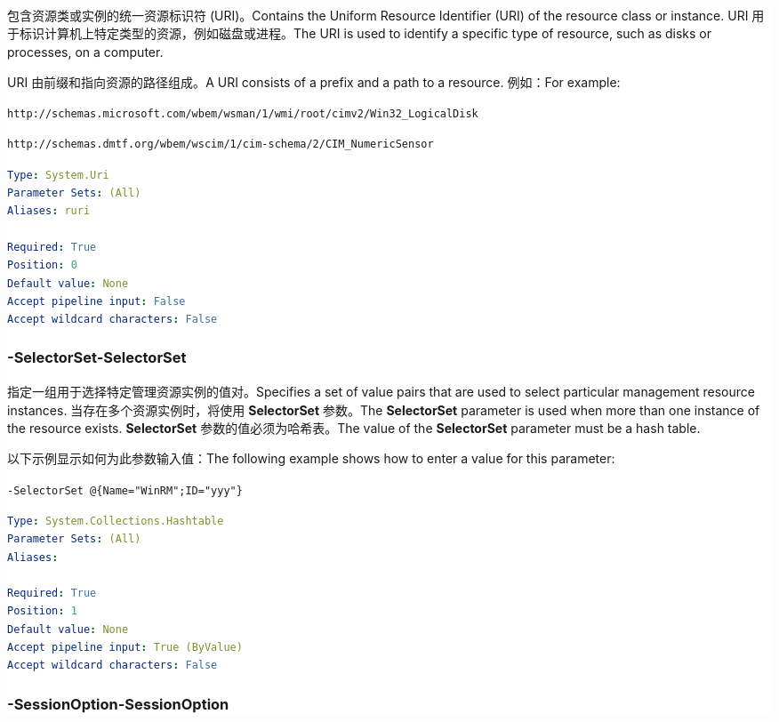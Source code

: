 <span data-ttu-id="740be-184">包含资源类或实例的统一资源标识符 (URI)。</span><span class="sxs-lookup"><span data-stu-id="740be-184">Contains the Uniform Resource Identifier (URI) of the resource class or instance.</span></span> <span data-ttu-id="740be-185">URI 用于标识计算机上特定类型的资源，例如磁盘或进程。</span><span class="sxs-lookup"><span data-stu-id="740be-185">The URI is used to identify a specific type of resource, such as disks or processes, on a computer.</span></span>

<span data-ttu-id="740be-186">URI 由前缀和指向资源的路径组成。</span><span class="sxs-lookup"><span data-stu-id="740be-186">A URI consists of a prefix and a path to a resource.</span></span> <span data-ttu-id="740be-187">例如：</span><span class="sxs-lookup"><span data-stu-id="740be-187">For example:</span></span>

`http://schemas.microsoft.com/wbem/wsman/1/wmi/root/cimv2/Win32_LogicalDisk`

`http://schemas.dmtf.org/wbem/wscim/1/cim-schema/2/CIM_NumericSensor`

```yaml
Type: System.Uri
Parameter Sets: (All)
Aliases: ruri

Required: True
Position: 0
Default value: None
Accept pipeline input: False
Accept wildcard characters: False
```

### <span data-ttu-id="740be-188">-SelectorSet</span><span class="sxs-lookup"><span data-stu-id="740be-188">-SelectorSet</span></span>

<span data-ttu-id="740be-189">指定一组用于选择特定管理资源实例的值对。</span><span class="sxs-lookup"><span data-stu-id="740be-189">Specifies a set of value pairs that are used to select particular management resource instances.</span></span> <span data-ttu-id="740be-190">当存在多个资源实例时，将使用 **SelectorSet** 参数。</span><span class="sxs-lookup"><span data-stu-id="740be-190">The **SelectorSet** parameter is used when more than one instance of the resource exists.</span></span> <span data-ttu-id="740be-191">**SelectorSet** 参数的值必须为哈希表。</span><span class="sxs-lookup"><span data-stu-id="740be-191">The value of the **SelectorSet** parameter must be a hash table.</span></span>

<span data-ttu-id="740be-192">以下示例显示如何为此参数输入值：</span><span class="sxs-lookup"><span data-stu-id="740be-192">The following example shows how to enter a value for this parameter:</span></span>

`-SelectorSet @{Name="WinRM";ID="yyy"}`

```yaml
Type: System.Collections.Hashtable
Parameter Sets: (All)
Aliases:

Required: True
Position: 1
Default value: None
Accept pipeline input: True (ByValue)
Accept wildcard characters: False
```

### <span data-ttu-id="740be-193">-SessionOption</span><span class="sxs-lookup"><span data-stu-id="740be-193">-SessionOption</span></span>
